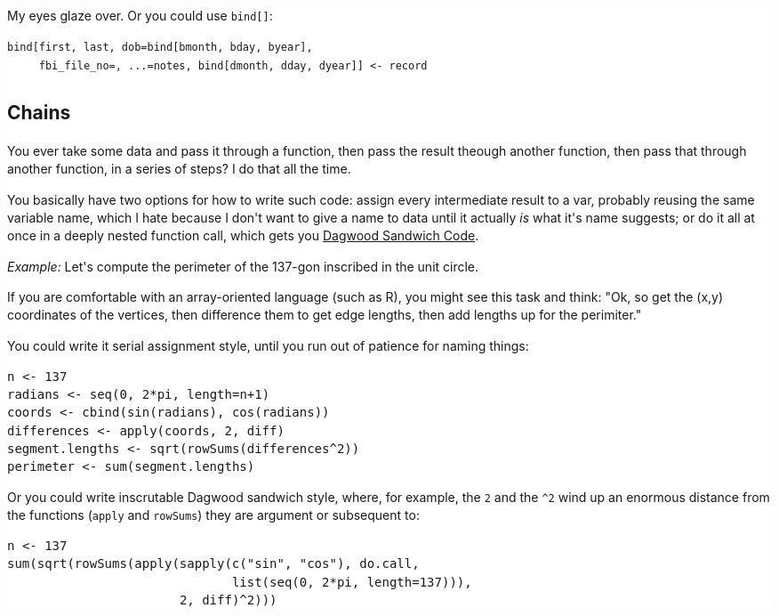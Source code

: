 <p>My eyes glaze over. Or you could use <code>bind[]</code>:</p>

<pre><code>bind[first, last, dob=bind[bmonth, bday, byear],
     fbi_file_no=, ...=notes, bind[dmonth, dday, dyear]] &lt;- record
</code></pre>

<h2>
<a id="user-content-chains" class="anchor" href="#chains" aria-hidden="true"><span class="octicon octicon-link"></span></a>Chains</h2>

<p>You ever take some data and pass it through a function, then pass the
result theough another function, then pass that through another
function, in a series of steps? I do that all the time.</p>

<p>You basically have two options for how to write such code: assign
every intermediate result to a var, probably reusing the same variable
name, which I hate because I don't want to give a name to data until
it actually <em>is</em> what it's name suggests; or do it all at once in a
deeply nested function call, which gets you
<a href="http://c2.com/cgi/wiki?ThickBreadSmell">Dagwood Sandwich Code</a>.</p>

<p><em>Example:</em> Let's compute the perimeter of the 137-gon inscribed in the
unit circle.</p>

<p>If you are comfortable with an array-oriented language (such as R),
you might see this task and think: "Ok, so get the (x,y) coordinates
of the vertices, then difference them to get edge lengths, then add
lengths up for the perimiter."</p>

<p>You could write it serial assignment style, until you run out of patience
for naming things:</p>

<div class="highlight highlight-r"><pre><span class="pl-smi">n</span> <span class="pl-k">&lt;-</span> <span class="pl-c1">137</span>
<span class="pl-smi">radians</span> <span class="pl-k">&lt;-</span> seq(<span class="pl-c1">0</span>, <span class="pl-c1">2</span><span class="pl-k">*</span><span class="pl-c1">pi</span>, <span class="pl-v">length</span><span class="pl-k">=</span><span class="pl-smi">n</span><span class="pl-k">+</span><span class="pl-c1">1</span>)
<span class="pl-smi">coords</span> <span class="pl-k">&lt;-</span> cbind(sin(<span class="pl-smi">radians</span>), cos(<span class="pl-smi">radians</span>))
<span class="pl-smi">differences</span> <span class="pl-k">&lt;-</span> apply(<span class="pl-smi">coords</span>, <span class="pl-c1">2</span>, <span class="pl-smi">diff</span>)
<span class="pl-smi">segment.lengths</span> <span class="pl-k">&lt;-</span> sqrt(rowSums(<span class="pl-smi">differences</span><span class="pl-k">^</span><span class="pl-c1">2</span>))
<span class="pl-smi">perimeter</span> <span class="pl-k">&lt;-</span> sum(<span class="pl-smi">segment.lengths</span>)</pre></div>

<p>Or you could write inscrutable Dagwood sandwich style, where, for
example, the <code>2</code> and the <code>^2</code> wind up an enormous distance from the functions
(<code>apply</code> and <code>rowSums</code>) they are argument or subsequent to:</p>

<div class="highlight highlight-r"><pre><span class="pl-smi">n</span> <span class="pl-k">&lt;-</span> <span class="pl-c1">137</span>
sum(sqrt(rowSums(apply(sapply(c(<span class="pl-s"><span class="pl-pds">"</span>sin<span class="pl-pds">"</span></span>, <span class="pl-s"><span class="pl-pds">"</span>cos<span class="pl-pds">"</span></span>), <span class="pl-smi">do.call</span>,
                              <span class="pl-k">list</span>(seq(<span class="pl-c1">0</span>, <span class="pl-c1">2</span><span class="pl-k">*</span><span class="pl-c1">pi</span>, <span class="pl-v">length</span><span class="pl-k">=</span><span class="pl-c1">137</span>))),
                       <span class="pl-c1">2</span>, <span class="pl-smi">diff</span>)<span class="pl-k">^</span><span class="pl-c1">2</span>)))</pre></div>
